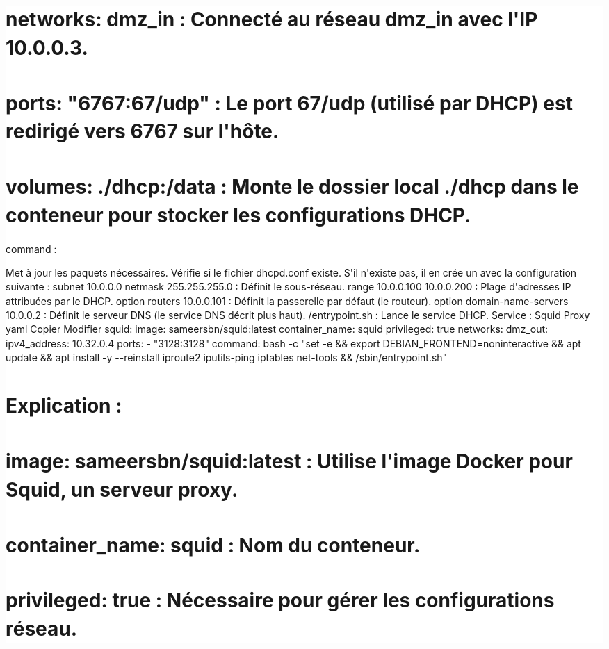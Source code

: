 # networks: dmz_in : Connecté au réseau dmz_in avec l'IP 10.0.0.3.

# ports: "6767:67/udp" : Le port 67/udp (utilisé par DHCP) est redirigé vers 6767 sur l'hôte.

# volumes: ./dhcp:/data : Monte le dossier local ./dhcp dans le conteneur pour stocker les configurations DHCP.

command :

Met à jour les paquets nécessaires.
Vérifie si le fichier dhcpd.conf existe. S'il n'existe pas, il en crée un avec la configuration suivante :
subnet 10.0.0.0 netmask 255.255.255.0 : Définit le sous-réseau.
range 10.0.0.100 10.0.0.200 : Plage d'adresses IP attribuées par le DHCP.
option routers 10.0.0.101 : Définit la passerelle par défaut (le routeur).
option domain-name-servers 10.0.0.2 : Définit le serveur DNS (le service DNS décrit plus haut).
/entrypoint.sh : Lance le service DHCP.
Service : Squid Proxy
yaml
Copier
Modifier
  squid:
    image: sameersbn/squid:latest
    container_name: squid
    privileged: true
    networks:
      dmz_out:
        ipv4_address: 10.32.0.4
    ports:
      - "3128:3128"
    command: bash -c "set -e && export DEBIAN_FRONTEND=noninteractive && apt update && apt install -y --reinstall iproute2 iputils-ping iptables net-tools && /sbin/entrypoint.sh"

# Explication :

# image: sameersbn/squid:latest : Utilise l'image Docker pour Squid, un serveur proxy.

# container_name: squid : Nom du conteneur.

# privileged: true : Nécessaire pour gérer les configurations réseau.
